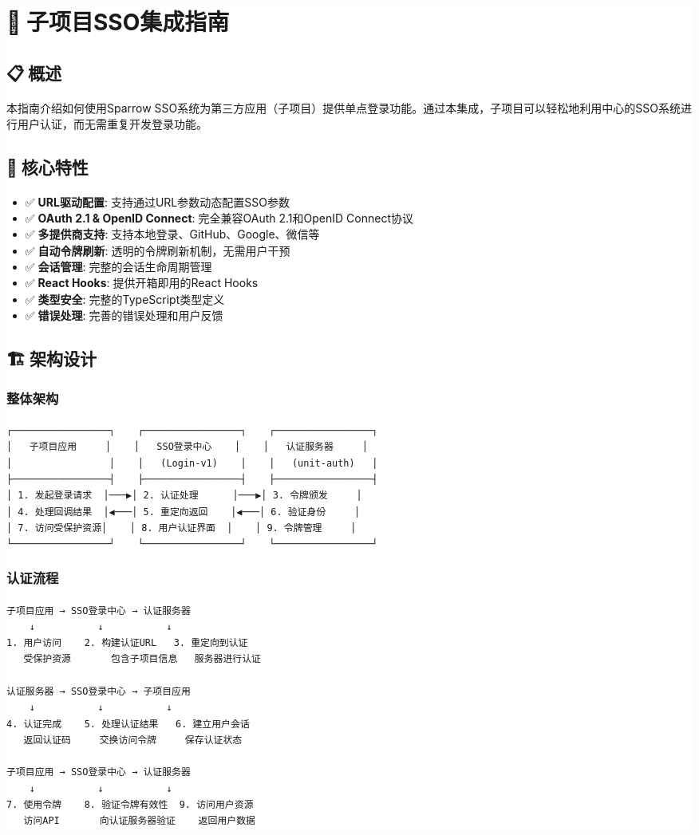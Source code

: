 # 🚀 子项目SSO集成指南

## 📋 概述

本指南介绍如何使用Sparrow SSO系统为第三方应用（子项目）提供单点登录功能。通过本集成，子项目可以轻松地利用中心的SSO系统进行用户认证，而无需重复开发登录功能。

## 🎯 核心特性

- ✅ **URL驱动配置**: 支持通过URL参数动态配置SSO参数
- ✅ **OAuth 2.1 & OpenID Connect**: 完全兼容OAuth 2.1和OpenID Connect协议
- ✅ **多提供商支持**: 支持本地登录、GitHub、Google、微信等
- ✅ **自动令牌刷新**: 透明的令牌刷新机制，无需用户干预
- ✅ **会话管理**: 完整的会话生命周期管理
- ✅ **React Hooks**: 提供开箱即用的React Hooks
- ✅ **类型安全**: 完整的TypeScript类型定义
- ✅ **错误处理**: 完善的错误处理和用户反馈

## 🏗️ 架构设计

### **整体架构**
```
┌─────────────────┐    ┌─────────────────┐    ┌─────────────────┐
│   子项目应用     │    │   SSO登录中心    │    │   认证服务器     │
│                 │    │   (Login-v1)    │    │   (unit-auth)   │
├─────────────────┤    ├─────────────────┤    ├─────────────────┤
│ 1. 发起登录请求  │───▶│ 2. 认证处理      │───▶│ 3. 令牌颁发     │
│ 4. 处理回调结果  │◀───│ 5. 重定向返回    │◀───│ 6. 验证身份     │
│ 7. 访问受保护资源│    │ 8. 用户认证界面  │    │ 9. 令牌管理     │
└─────────────────┘    └─────────────────┘    └─────────────────┘
```

### **认证流程**
```
子项目应用 → SSO登录中心 → 认证服务器
    ↓           ↓           ↓
1. 用户访问    2. 构建认证URL   3. 重定向到认证
   受保护资源       包含子项目信息   服务器进行认证

认证服务器 → SSO登录中心 → 子项目应用
    ↓           ↓           ↓
4. 认证完成    5. 处理认证结果   6. 建立用户会话
   返回认证码     交换访问令牌     保存认证状态

子项目应用 → SSO登录中心 → 认证服务器
    ↓           ↓           ↓
7. 使用令牌    8. 验证令牌有效性  9. 访问用户资源
   访问API       向认证服务器验证    返回用户数据
```
